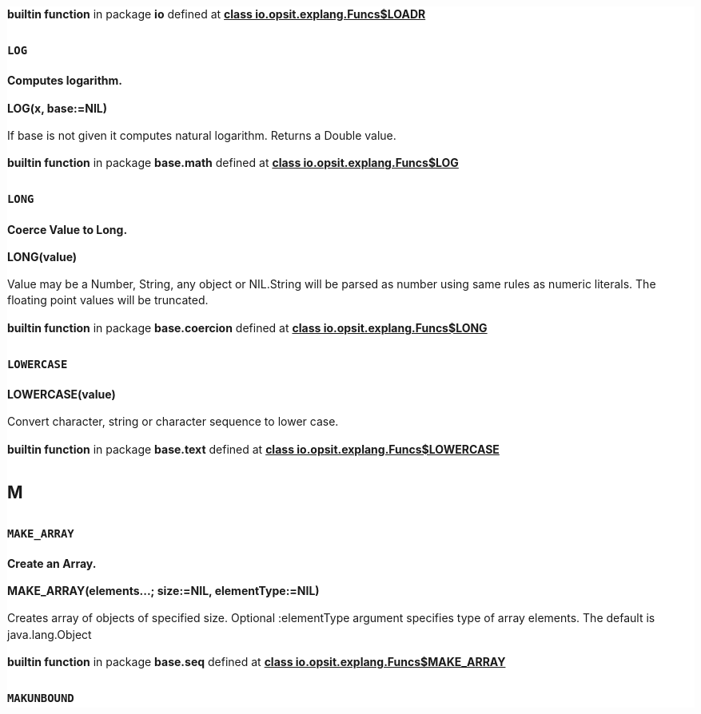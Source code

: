 
**builtin function** in package **io** defined at  **[class io.opsit.explang.Funcs$LOADR](https://javadocs.dev/io.opsit/opsit-explang-core/0.0.8/io/opsit/explang/Funcs.LOADR.html)** 

### `LOG`

**Computes logarithm.**

**LOG(x, base:=NIL)**


If base is not given it computes natural logarithm. Returns a Double value.


**builtin function** in package **base.math** defined at  **[class io.opsit.explang.Funcs$LOG](https://javadocs.dev/io.opsit/opsit-explang-core/0.0.8/io/opsit/explang/Funcs.LOG.html)** 

### `LONG`

**Coerce Value to Long.**

**LONG(value)**


Value may be a Number, String, any object or NIL.String will be parsed as number using same rules as numeric literals. The floating point values will be truncated.


**builtin function** in package **base.coercion** defined at  **[class io.opsit.explang.Funcs$LONG](https://javadocs.dev/io.opsit/opsit-explang-core/0.0.8/io/opsit/explang/Funcs.LONG.html)** 

### `LOWERCASE`



**LOWERCASE(value)**


Convert character, string or character sequence to lower case.


**builtin function** in package **base.text** defined at  **[class io.opsit.explang.Funcs$LOWERCASE](https://javadocs.dev/io.opsit/opsit-explang-core/0.0.8/io/opsit/explang/Funcs.LOWERCASE.html)** 

## M


### `MAKE_ARRAY`

**Create an Array.**

**MAKE_ARRAY(elements...; size:=NIL, elementType:=NIL)**


Creates array of objects of specified size. Optional :elementType argument specifies type of array elements. The default is java.lang.Object


**builtin function** in package **base.seq** defined at  **[class io.opsit.explang.Funcs$MAKE_ARRAY](https://javadocs.dev/io.opsit/opsit-explang-core/0.0.8/io/opsit/explang/Funcs.MAKE_ARRAY.html)** 

### `MAKUNBOUND`
